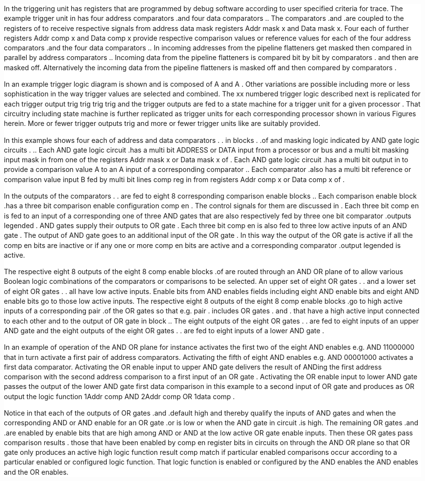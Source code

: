 In the triggering unit has registers that are programmed by debug software according to user specified criteria for trace. The example trigger unit in has four address comparators .and four data comparators .. The comparators .and .are coupled to the registers of to receive respective signals from address data mask registers Addr mask x and Data mask x. Four each of further registers Addr comp x and Data comp x provide respective comparison values or reference values for each of the four address comparators .and the four data comparators .. In incoming addresses from the pipeline flatteners get masked then compared in parallel by address comparators .. Incoming data from the pipeline flatteners is compared bit by bit by comparators . and then are masked off. Alternatively the incoming data from the pipeline flatteners is masked off and then compared by comparators .

In an example trigger logic diagram is shown and is composed of A and A . Other variations are possible including more or less sophistication in the way trigger values are selected and combined. The xx numbered trigger logic described next is replicated for each trigger output trig trig trig trig and the trigger outputs are fed to a state machine for a trigger unit for a given processor . That circuitry including state machine is further replicated as trigger units for each corresponding processor shown in various Figures herein. More or fewer trigger outputs trig and more or fewer trigger units like are suitably provided.

In this example shows four each of address and data comparators . . in blocks . .of and masking logic indicated by AND gate logic circuits . .. Each AND gate logic circuit .has a multi bit ADDRESS or DATA input from a processor or bus and a multi bit masking input mask in from one of the registers Addr mask x or Data mask x of . Each AND gate logic circuit .has a multi bit output in to provide a comparison value A to an A input of a corresponding comparator .. Each comparator .also has a multi bit reference or comparison value input B fed by multi bit lines comp reg in from registers Addr comp x or Data comp x of .

In the outputs of the comparators . . are fed to eight 8 corresponding comparison enable blocks .. Each comparison enable block .has a three bit comparison enable configuration comp en . The control signals for them are discussed in . Each three bit comp en is fed to an input of a corresponding one of three AND gates that are also respectively fed by three one bit comparator .outputs legended . AND gates supply their outputs to OR gate . Each three bit comp en is also fed to three low active inputs of an AND gate . The output of AND gate goes to an additional input of the OR gate . In this way the output of the OR gate is active if all the comp en bits are inactive or if any one or more comp en bits are active and a corresponding comparator .output legended is active.

The respective eight 8 outputs of the eight 8 comp enable blocks .of are routed through an AND OR plane of to allow various Boolean logic combinations of the comparators or comparisons to be selected. An upper set of eight OR gates . . and a lower set of eight OR gates . . all have low active inputs. Enable bits from AND enables fields including eight AND enable bits and eight AND enable bits go to those low active inputs. The respective eight 8 outputs of the eight 8 comp enable blocks .go to high active inputs of a corresponding pair .of the OR gates so that e.g. pair . includes OR gates . and . that have a high active input connected to each other and to the output of OR gate in block .. The eight outputs of the eight OR gates . . are fed to eight inputs of an upper AND gate and the eight outputs of the eight OR gates . . are fed to eight inputs of a lower AND gate .

In an example of operation of the AND OR plane for instance activates the first two of the eight AND enables e.g. AND 11000000 that in turn activate a first pair of address comparators. Activating the fifth of eight AND enables e.g. AND 00001000 activates a first data comparator. Activating the OR enable input to upper AND gate delivers the result of ANDing the first address comparison with the second address comparison to a first input of an OR gate . Activating the OR enable input to lower AND gate passes the output of the lower AND gate first data comparison in this example to a second input of OR gate and produces as OR output the logic function 1Addr comp AND 2Addr comp OR 1data comp .

Notice in that each of the outputs of OR gates .and .default high and thereby qualify the inputs of AND gates and when the corresponding AND or AND enable for an OR gate .or is low or when the AND gate in circuit .is high. The remaining OR gates .and .are enabled by enable bits that are high among AND or AND at the low active OR gate enable inputs. Then these OR gates pass comparison results . those that have been enabled by comp en register bits in circuits on through the AND OR plane so that OR gate only produces an active high logic function result comp match if particular enabled comparisons occur according to a particular enabled or configured logic function. That logic function is enabled or configured by the AND enables the AND enables and the OR enables.
